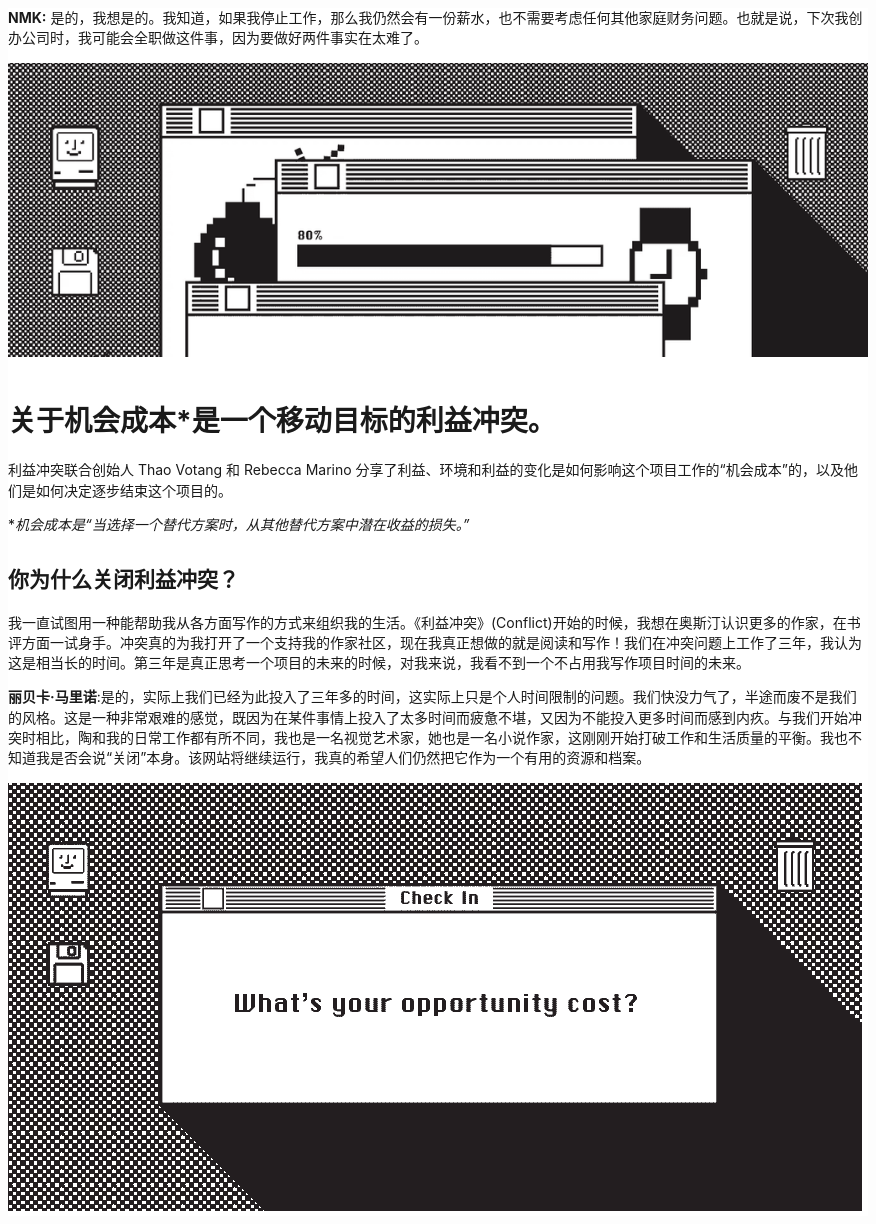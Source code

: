 **NMK:** 是的，我想是的。我知道，如果我停止工作，那么我仍然会有一份薪水，也不需要考虑任何其他家庭财务问题。也就是说，下次我创办公司时，我可能会全职做这件事，因为要做好两件事实在太难了。

![](img/321cad1355887b536cff8d78447e7fde.png)

# 关于机会成本*是一个移动目标的利益冲突。

利益冲突联合创始人 Thao Votang 和 Rebecca Marino 分享了利益、环境和利益的变化是如何影响这个项目工作的“机会成本”的，以及他们是如何决定逐步结束这个项目的。

**机会成本是“当选择一个替代方案时，从其他替代方案中潜在收益的损失。”*

## **你为什么关闭利益冲突？**

我一直试图用一种能帮助我从各方面写作的方式来组织我的生活。《利益冲突》(Conflict)开始的时候，我想在奥斯汀认识更多的作家，在书评方面一试身手。冲突真的为我打开了一个支持我的作家社区，现在我真正想做的就是阅读和写作！我们在冲突问题上工作了三年，我认为这是相当长的时间。第三年是真正思考一个项目的未来的时候，对我来说，我看不到一个不占用我写作项目时间的未来。

**丽贝卡·马里诺**:是的，实际上我们已经为此投入了三年多的时间，这实际上只是个人时间限制的问题。我们快没力气了，半途而废不是我们的风格。这是一种非常艰难的感觉，既因为在某件事情上投入了太多时间而疲惫不堪，又因为不能投入更多时间而感到内疚。与我们开始冲突时相比，陶和我的日常工作都有所不同，我也是一名视觉艺术家，她也是一名小说作家，这刚刚开始打破工作和生活质量的平衡。我也不知道我是否会说“关闭”本身。该网站将继续运行，我真的希望人们仍然把它作为一个有用的资源和档案。

![](img/65a83f322d1e2ea69e503dbb6864b1c3.png)
